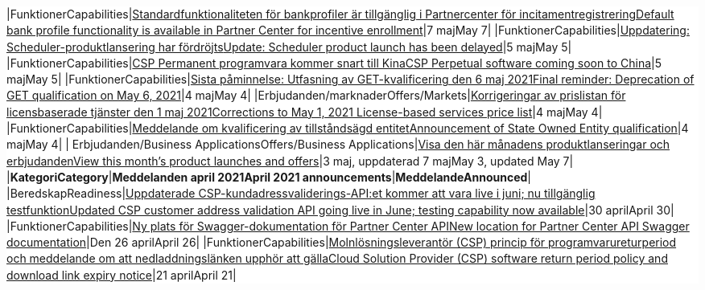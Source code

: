 |<span data-ttu-id="8fc98-196">Funktioner</span><span class="sxs-lookup"><span data-stu-id="8fc98-196">Capabilities</span></span>|[<span data-ttu-id="8fc98-197">Standardfunktionaliteten för bankprofiler är tillgänglig i Partnercenter för incitamentregistrering</span><span class="sxs-lookup"><span data-stu-id="8fc98-197">Default bank profile functionality is available in Partner Center for incentive enrollment</span></span>](2021-may.md#7)|<span data-ttu-id="8fc98-198">7 maj</span><span class="sxs-lookup"><span data-stu-id="8fc98-198">May 7</span></span>|
|<span data-ttu-id="8fc98-199">Funktioner</span><span class="sxs-lookup"><span data-stu-id="8fc98-199">Capabilities</span></span>|[<span data-ttu-id="8fc98-200">Uppdatering: Scheduler-produktlansering har fördröjts</span><span class="sxs-lookup"><span data-stu-id="8fc98-200">Update: Scheduler product launch has been delayed</span></span>](2021-may.md#6)|<span data-ttu-id="8fc98-201">5 maj</span><span class="sxs-lookup"><span data-stu-id="8fc98-201">May 5</span></span>|
|<span data-ttu-id="8fc98-202">Funktioner</span><span class="sxs-lookup"><span data-stu-id="8fc98-202">Capabilities</span></span>|[<span data-ttu-id="8fc98-203">CSP Permanent programvara kommer snart till Kina</span><span class="sxs-lookup"><span data-stu-id="8fc98-203">CSP Perpetual software coming soon to China</span></span>](2021-may.md#5)|<span data-ttu-id="8fc98-204">5 maj</span><span class="sxs-lookup"><span data-stu-id="8fc98-204">May 5</span></span>|
|<span data-ttu-id="8fc98-205">Funktioner</span><span class="sxs-lookup"><span data-stu-id="8fc98-205">Capabilities</span></span>|[<span data-ttu-id="8fc98-206">Sista påminnelse: Utfasning av GET-kvalificering den 6 maj 2021</span><span class="sxs-lookup"><span data-stu-id="8fc98-206">Final reminder: Deprecation of GET qualification on May 6, 2021</span></span>](2021-may.md#4)|<span data-ttu-id="8fc98-207">4 maj</span><span class="sxs-lookup"><span data-stu-id="8fc98-207">May 4</span></span>|
|<span data-ttu-id="8fc98-208">Erbjudanden/marknader</span><span class="sxs-lookup"><span data-stu-id="8fc98-208">Offers/Markets</span></span>|[<span data-ttu-id="8fc98-209">Korrigeringar av prislistan för licensbaserade tjänster den 1 maj 2021</span><span class="sxs-lookup"><span data-stu-id="8fc98-209">Corrections to May 1, 2021 License-based services price list</span></span>](2021-may.md#3)|<span data-ttu-id="8fc98-210">4 maj</span><span class="sxs-lookup"><span data-stu-id="8fc98-210">May 4</span></span>|
|<span data-ttu-id="8fc98-211">Funktioner</span><span class="sxs-lookup"><span data-stu-id="8fc98-211">Capabilities</span></span>|[<span data-ttu-id="8fc98-212">Meddelande om kvalificering av tillståndsägd entitet</span><span class="sxs-lookup"><span data-stu-id="8fc98-212">Announcement of State Owned Entity qualification</span></span>](2021-may.md#2)|<span data-ttu-id="8fc98-213">4 maj</span><span class="sxs-lookup"><span data-stu-id="8fc98-213">May 4</span></span>|
| <span data-ttu-id="8fc98-214">Erbjudanden/Business Applications</span><span class="sxs-lookup"><span data-stu-id="8fc98-214">Offers/Business Applications</span></span>|[<span data-ttu-id="8fc98-215">Visa den här månadens produktlanseringar och erbjudanden</span><span class="sxs-lookup"><span data-stu-id="8fc98-215">View this month’s product launches and offers</span></span>](2021-may.md#1)|<span data-ttu-id="8fc98-216">3 maj, uppdaterad 7 maj</span><span class="sxs-lookup"><span data-stu-id="8fc98-216">May 3, updated May 7</span></span>|
|<span data-ttu-id="8fc98-217">**Kategori**</span><span class="sxs-lookup"><span data-stu-id="8fc98-217">**Category**</span></span>|<span data-ttu-id="8fc98-218">**Meddelanden april 2021**</span><span class="sxs-lookup"><span data-stu-id="8fc98-218">**April 2021 announcements**</span></span>|<span data-ttu-id="8fc98-219">**Meddelande**</span><span class="sxs-lookup"><span data-stu-id="8fc98-219">**Announced**</span></span>|
|<span data-ttu-id="8fc98-220">Beredskap</span><span class="sxs-lookup"><span data-stu-id="8fc98-220">Readiness</span></span>|[<span data-ttu-id="8fc98-221">Uppdaterade CSP-kundadressvaliderings-API:et kommer att vara live i juni; nu tillgänglig testfunktion</span><span class="sxs-lookup"><span data-stu-id="8fc98-221">Updated CSP customer address validation API going live in June; testing capability now available</span></span>](2021-april.md#10)|<span data-ttu-id="8fc98-222">30 april</span><span class="sxs-lookup"><span data-stu-id="8fc98-222">April 30</span></span>|
|<span data-ttu-id="8fc98-223">Funktioner</span><span class="sxs-lookup"><span data-stu-id="8fc98-223">Capabilities</span></span>|[<span data-ttu-id="8fc98-224">Ny plats för Swagger-dokumentation för Partner Center API</span><span class="sxs-lookup"><span data-stu-id="8fc98-224">New location for Partner Center API Swagger documentation</span></span>](2021-april.md#9)|<span data-ttu-id="8fc98-225">Den 26 april</span><span class="sxs-lookup"><span data-stu-id="8fc98-225">April 26</span></span>|
|<span data-ttu-id="8fc98-226">Funktioner</span><span class="sxs-lookup"><span data-stu-id="8fc98-226">Capabilities</span></span>|[<span data-ttu-id="8fc98-227">Molnlösningsleverantör (CSP) princip för programvarureturperiod och meddelande om att nedladdningslänken upphör att gälla</span><span class="sxs-lookup"><span data-stu-id="8fc98-227">Cloud Solution Provider (CSP) software return period policy and download link expiry notice</span></span>](2021-april.md#8)|<span data-ttu-id="8fc98-228">21 april</span><span class="sxs-lookup"><span data-stu-id="8fc98-228">April 21</span></span>|
